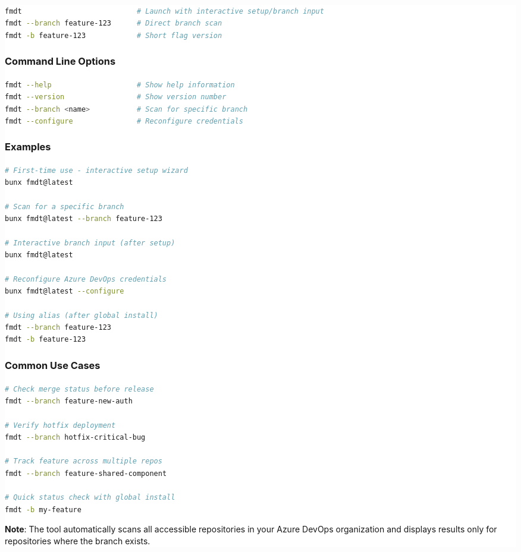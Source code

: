 ```bash
fmdt                           # Launch with interactive setup/branch input
fmdt --branch feature-123      # Direct branch scan
fmdt -b feature-123            # Short flag version
```

### Command Line Options

```bash
fmdt --help                    # Show help information
fmdt --version                 # Show version number
fmdt --branch <name>           # Scan for specific branch
fmdt --configure               # Reconfigure credentials
```

### Examples

```bash
# First-time use - interactive setup wizard
bunx fmdt@latest

# Scan for a specific branch
bunx fmdt@latest --branch feature-123

# Interactive branch input (after setup)
bunx fmdt@latest

# Reconfigure Azure DevOps credentials
bunx fmdt@latest --configure

# Using alias (after global install)
fmdt --branch feature-123
fmdt -b feature-123
```

### Common Use Cases

```bash
# Check merge status before release
fmdt --branch feature-new-auth

# Verify hotfix deployment
fmdt --branch hotfix-critical-bug

# Track feature across multiple repos
fmdt --branch feature-shared-component

# Quick status check with global install
fmdt -b my-feature
```

**Note**: The tool automatically scans all accessible repositories in your Azure DevOps organization and displays results only for repositories where the branch exists.
